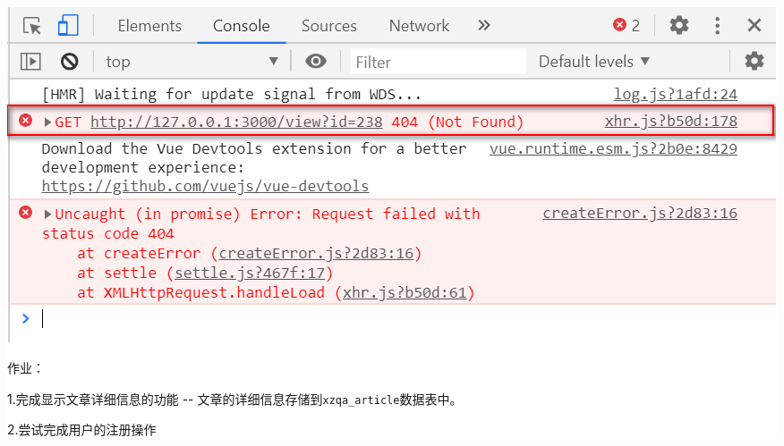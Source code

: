![image-20200801175830338](assets/image-20200801175830338.png)

作业：

1.完成显示文章详细信息的功能 -- 文章的详细信息存储到`xzqa_article`数据表中。

2.尝试完成用户的注册操作

